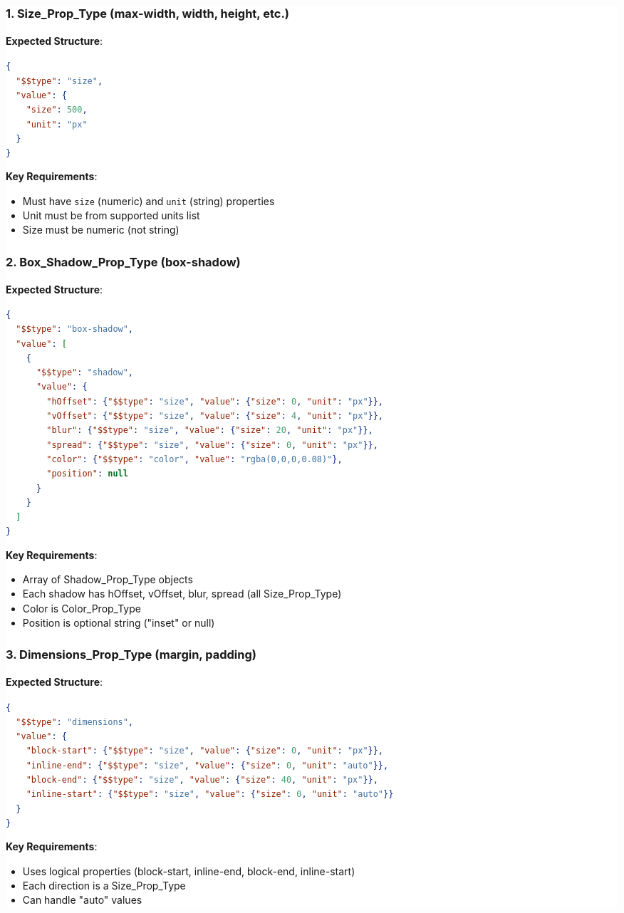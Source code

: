 ### 1. **Size_Prop_Type** (max-width, width, height, etc.)
**Expected Structure**:
```json
{
  "$$type": "size",
  "value": {
    "size": 500,
    "unit": "px"
  }
}
```
**Key Requirements**:
- Must have `size` (numeric) and `unit` (string) properties
- Unit must be from supported units list
- Size must be numeric (not string)

### 2. **Box_Shadow_Prop_Type** (box-shadow)
**Expected Structure**:
```json
{
  "$$type": "box-shadow",
  "value": [
    {
      "$$type": "shadow",
      "value": {
        "hOffset": {"$$type": "size", "value": {"size": 0, "unit": "px"}},
        "vOffset": {"$$type": "size", "value": {"size": 4, "unit": "px"}},
        "blur": {"$$type": "size", "value": {"size": 20, "unit": "px"}},
        "spread": {"$$type": "size", "value": {"size": 0, "unit": "px"}},
        "color": {"$$type": "color", "value": "rgba(0,0,0,0.08)"},
        "position": null
      }
    }
  ]
}
```
**Key Requirements**:
- Array of Shadow_Prop_Type objects
- Each shadow has hOffset, vOffset, blur, spread (all Size_Prop_Type)
- Color is Color_Prop_Type
- Position is optional string ("inset" or null)

### 3. **Dimensions_Prop_Type** (margin, padding)
**Expected Structure**:
```json
{
  "$$type": "dimensions",
  "value": {
    "block-start": {"$$type": "size", "value": {"size": 0, "unit": "px"}},
    "inline-end": {"$$type": "size", "value": {"size": 0, "unit": "auto"}},
    "block-end": {"$$type": "size", "value": {"size": 40, "unit": "px"}},
    "inline-start": {"$$type": "size", "value": {"size": 0, "unit": "auto"}}
  }
}
```
**Key Requirements**:
- Uses logical properties (block-start, inline-end, block-end, inline-start)
- Each direction is a Size_Prop_Type
- Can handle "auto" values
